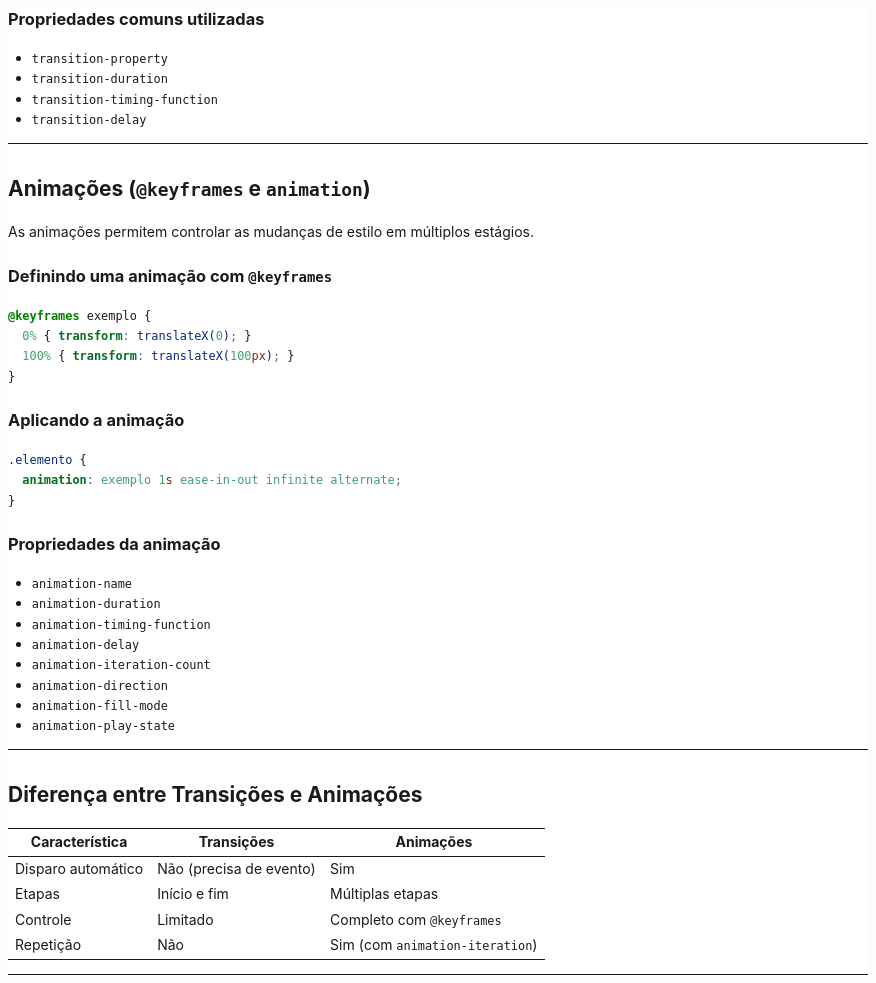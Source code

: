 ### Propriedades comuns utilizadas

- `transition-property`
- `transition-duration`
- `transition-timing-function`
- `transition-delay`

---

## Animações (`@keyframes` e `animation`)

As animações permitem controlar as mudanças de estilo em múltiplos estágios.

### Definindo uma animação com `@keyframes`

```css
@keyframes exemplo {
  0% { transform: translateX(0); }
  100% { transform: translateX(100px); }
}
```

### Aplicando a animação

```css
.elemento {
  animation: exemplo 1s ease-in-out infinite alternate;
}
```

### Propriedades da animação

- `animation-name`
- `animation-duration`
- `animation-timing-function`
- `animation-delay`
- `animation-iteration-count`
- `animation-direction`
- `animation-fill-mode`
- `animation-play-state`

---

## Diferença entre Transições e Animações

| Característica        | Transições                    | Animações                         |
|-----------------------|-------------------------------|-----------------------------------|
| Disparo automático    | Não (precisa de evento)       | Sim                               |
| Etapas                | Início e fim                  | Múltiplas etapas                  |
| Controle              | Limitado                      | Completo com `@keyframes`         |
| Repetição             | Não                           | Sim (com `animation-iteration`)  |

---